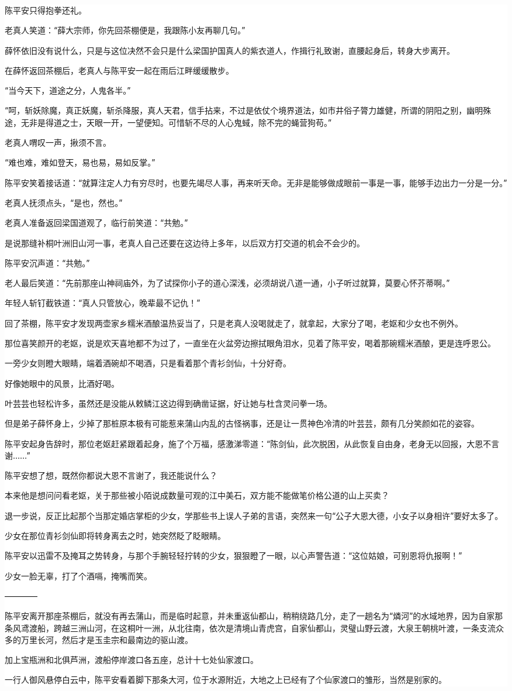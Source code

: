    陈平安只得抱拳还礼。

   老真人笑道：“薛大宗师，你先回茶棚便是，我跟陈小友再聊几句。”

   薛怀依旧没有说什么，只是与这位决然不会只是什么梁国护国真人的紫衣道人，作揖行礼致谢，直腰起身后，转身大步离开。

   在薛怀返回茶棚后，老真人与陈平安一起在雨后江畔缓缓散步。

   “当今天下，道途之分，人鬼各半。”

   “呵，斩妖除魔，真正妖魔，斩杀降服，真人天君，信手拈来，不过是依仗个境界道法，如市井俗子膂力雄健，所谓的阴阳之别，幽明殊途，无非是得道之士，天眼一开，一望便知。可惜斩不尽的人心鬼蜮，除不完的蝇营狗苟。”

   老真人喟叹一声，揪须不言。

   “难也难，难如登天，易也易，易如反掌。”

   陈平安笑着接话道：“就算注定人力有穷尽时，也要先竭尽人事，再来听天命。无非是能够做成眼前一事是一事，能够手边出力一分是一分。”

   老真人抚须点头，“是也，然也。”

   老真人准备返回梁国道观了，临行前笑道：“共勉。”

   是说那缝补桐叶洲旧山河一事，老真人自己还要在这边待上多年，以后双方打交道的机会不会少的。

   陈平安沉声道：“共勉。”

   老人最后笑道：“先前那座山神祠庙外，为了试探你小子的道心深浅，必须胡说八道一通，小子听过就算，莫要心怀芥蒂啊。”

   年轻人斩钉截铁道：“真人只管放心，晚辈最不记仇！”

   回了茶棚，陈平安才发现两壶家乡糯米酒酿温热妥当了，只是老真人没喝就走了，就拿起，大家分了喝，老妪和少女也不例外。

   那位喜笑颜开的老妪，说是欢天喜地都不为过了，一直坐在火盆旁边擦拭眼角泪水，见着了陈平安，喝着那碗糯米酒酿，更是连呼恩公。

   一旁少女则瞪大眼睛，端着酒碗却不喝酒，只是看着那个青衫剑仙，十分好奇。

   好像她眼中的风景，比酒好喝。

   叶芸芸也轻松许多，虽然还是没能从敕鳞江这边得到确凿证据，好让她与杜含灵问拳一场。

   但是弟子薛怀身上，少掉了那桩原本极有可能惹来蒲山内乱的古怪祸事，还是让一贯神色冷清的叶芸芸，颇有几分笑颜如花的姿容。

   陈平安起身告辞时，那位老妪赶紧跟着起身，施了个万福，感激涕零道：“陈剑仙，此次脱困，从此恢复自由身，老身无以回报，大恩不言谢……”

   陈平安想了想，既然你都说大恩不言谢了，我还能说什么？

   本来他是想问问看老妪，关于那些被小陌说成数量可观的江中美石，双方能不能做笔价格公道的山上买卖？

   退一步说，反正比起那个当那定婚店掌柜的少女，学那些书上误人子弟的言语，突然来一句“公子大恩大德，小女子以身相许”要好太多了。

   少女在那位青衫剑仙即将转身离去之时，她突然眨了眨眼睛。

   陈平安以迅雷不及掩耳之势转身，与那个手腕轻轻拧转的少女，狠狠瞪了一眼，以心声警告道：“这位姑娘，可别恩将仇报啊！”

   少女一脸无辜，打了个酒嗝，掩嘴而笑。

   ————

   陈平安离开那座茶棚后，就没有再去蒲山，而是临时起意，并未重返仙都山，稍稍绕路几分，走了一趟名为“燐河”的水域地界，因为自家那条风鸢渡船，跨越三洲山河，在这桐叶一洲，从北往南，依次是清境山青虎宫，自家仙都山，灵璧山野云渡，大泉王朝桃叶渡，一条支流众多的万里长河，然后才是玉圭宗和最南边的驱山渡。

   加上宝瓶洲和北俱芦洲，渡船停岸渡口各五座，总计十七处仙家渡口。

   一行人御风悬停白云中，陈平安看着脚下那条大河，位于水源附近，大地之上已经有了个仙家渡口的雏形，当然是别家的。
